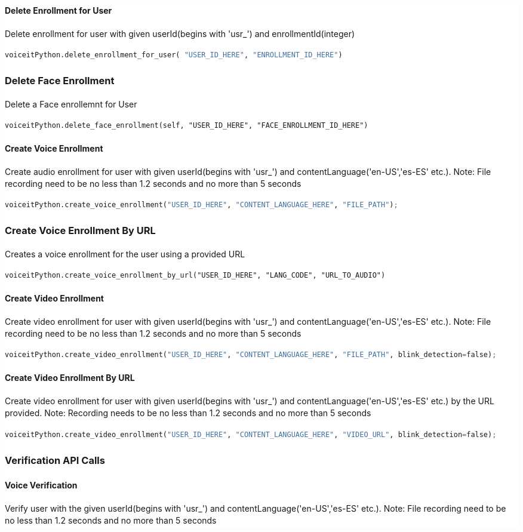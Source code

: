 #### Delete Enrollment for User

Delete enrollment for user with given userId(begins with 'usr_') and enrollmentId(integer)

```python
voiceitPython.delete_enrollment_for_user( "USER_ID_HERE", "ENROLLMENT_ID_HERE")
```

### Delete Face Enrollment 
Delete a Face enrollemnt for User

```
voiceitPython.delete_face_enrollment(self, "USER_ID_HERE", "FACE_ENROLLMENT_ID_HERE")
```

#### Create Voice Enrollment

Create audio enrollment for user with given userId(begins with 'usr_') and contentLanguage('en-US','es-ES' etc.). Note: File recording need to be no less than 1.2 seconds and no more than 5 seconds

```python
voiceitPython.create_voice_enrollment("USER_ID_HERE", "CONTENT_LANGUAGE_HERE", "FILE_PATH");
```

### Create Voice Enrollment By URL
Creates a voice enrollment for the user using a provided URL 

```
voiceitPython.create_voice_enrollment_by_url("USER_ID_HERE", "LANG_CODE", "URL_TO_AUDIO")
```

#### Create Video Enrollment

Create video enrollment for user with given userId(begins with 'usr_') and contentLanguage('en-US','es-ES' etc.). Note: File recording need to be no less than 1.2 seconds and no more than 5 seconds

```python
voiceitPython.create_video_enrollment("USER_ID_HERE", "CONTENT_LANGUAGE_HERE", "FILE_PATH", blink_detection=false);
```

#### Create Video Enrollment By URL

Create video enrollment for user with given userId(begins with 'usr_') and contentLanguage('en-US','es-ES' etc.) by the URL provided. Note: Recording needs to be no less than 1.2 seconds and no more than 5 seconds

```python
voiceitPython.create_video_enrollment("USER_ID_HERE", "CONTENT_LANGUAGE_HERE", "VIDEO_URL", blink_detection=false);
```

### Verification API Calls

#### Voice Verification

Verify user with the given userId(begins with 'usr_') and contentLanguage('en-US','es-ES' etc.). Note: File recording need to be no less than 1.2 seconds and no more than 5 seconds
